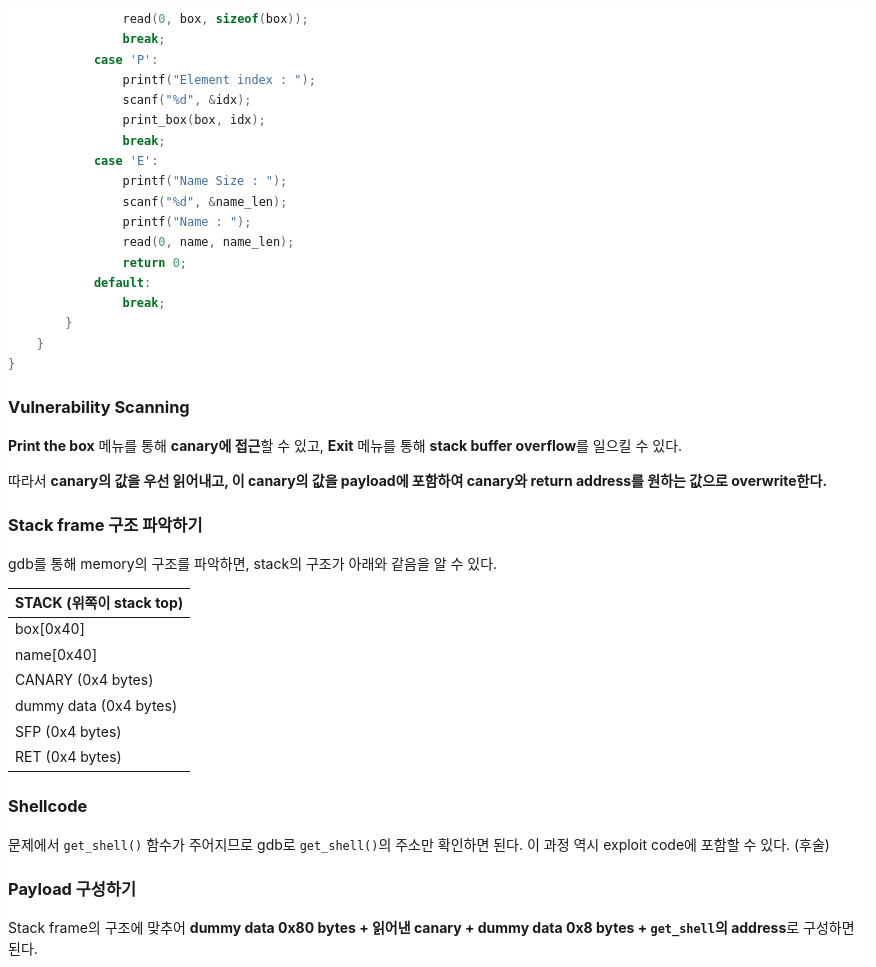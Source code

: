 ```c
                read(0, box, sizeof(box));
                break;
            case 'P':
                printf("Element index : ");
                scanf("%d", &idx);
                print_box(box, idx);
                break;
            case 'E':
                printf("Name Size : ");
                scanf("%d", &name_len);
                printf("Name : ");
                read(0, name, name_len);
                return 0;
            default:
                break;
        }
    }
}
```

### Vulnerability Scanning

**Print the box** 메뉴를 통해 **canary에 접근**할 수 있고, **Exit** 메뉴를 통해 **stack buffer overflow**를 일으킬 수 있다.

따라서 **canary의 값을 우선 읽어내고, 이 canary의 값을 payload에 포함하여 canary와 return address를 원하는 값으로 overwrite한다.**

### Stack frame 구조 파악하기

gdb를 통해 memory의 구조를 파악하면, stack의 구조가 아래와 같음을 알 수 있다.

| STACK (위쪽이 stack top) |
| --- |
| box[0x40] |
| name[0x40] |
| CANARY (0x4 bytes) |
| dummy data (0x4 bytes) |
| SFP (0x4 bytes) |
| RET (0x4 bytes) |

### Shellcode

문제에서 `get_shell()` 함수가 주어지므로 gdb로 `get_shell()`의 주소만 확인하면 된다. 이 과정 역시 exploit code에 포함할 수 있다. (후술)

### Payload 구성하기

Stack frame의 구조에 맞추어 **dummy data 0x80 bytes + 읽어낸 canary + dummy data 0x8 bytes + `get_shell`의 address**로 구성하면 된다.
